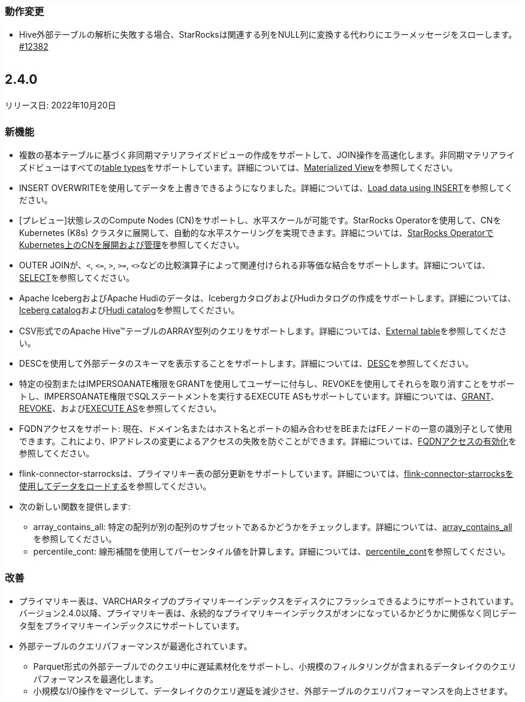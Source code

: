 ### 動作変更

- Hive外部テーブルの解析に失敗する場合、StarRocksは関連する列をNULL列に変換する代わりにエラーメッセージをスローします。[#12382](https://github.com/StarRocks/starrocks/pull/12382)

## 2.4.0

リリース日: 2022年10月20日

### 新機能

- 複数の基本テーブルに基づく非同期マテリアライズドビューの作成をサポートして、JOIN操作を高速化します。非同期マテリアライズドビューはすべての[table types](../table_design/table_types/table_types.md)をサポートしています。詳細については、[Materialized View](../using_starrocks/Materialized_view.md)を参照してください。
- INSERT OVERWRITEを使用してデータを上書きできるようになりました。詳細については、[Load data using INSERT](../loading/InsertInto.md)を参照してください。
- [プレビュー]状態レスのCompute Nodes (CN)をサポートし、水平スケールが可能です。StarRocks Operatorを使用して、CNをKubernetes (K8s) クラスタに展開して、自動的な水平スケーリングを実現できます。詳細については、[StarRocks OperatorでKubernetes上のCNを展開および管理](../deployment/sr_operator.md)を参照してください。
- OUTER JOINが、`<`, `<=`, `>`, `>=`, `<>`などの比較演算子によって関連付けられる非等価な結合をサポートします。詳細については、[SELECT](../sql-reference/sql-statements/data-manipulation/SELECT.md)を参照してください。
- Apache IcebergおよびApache Hudiのデータは、IcebergカタログおよびHudiカタログの作成をサポートします。詳細については、[Iceberg catalog](../data_source/catalog/iceberg_catalog.md)および[Hudi catalog](../data_source/catalog/hudi_catalog.md)を参照してください。
- CSV形式でのApache Hive™テーブルのARRAY型列のクエリをサポートします。詳細については、[External table](../data_source/External_table.md)を参照してください。
- DESCを使用して外部データのスキーマを表示することをサポートします。詳細については、[DESC](../sql-reference/sql-statements/Utility/DESCRIBE.md)を参照してください。
- 特定の役割またはIMPERSOANATE権限をGRANTを使用してユーザーに付与し、REVOKEを使用してそれらを取り消すことをサポートし、IMPERSOANATE権限でSQLステートメントを実行するEXECUTE ASもサポートしています。詳細については、[GRANT](../sql-reference/sql-statements/account-management/GRANT.md)、[REVOKE](../sql-reference/sql-statements/account-management/REVOKE.md)、および[EXECUTE AS](../sql-reference/sql-statements/account-management/EXECUTE_AS.md)を参照してください。

- FQDNアクセスをサポート: 現在、ドメイン名またはホスト名とポートの組み合わせをBEまたはFEノードの一意の識別子として使用できます。これにより、IPアドレスの変更によるアクセスの失敗を防ぐことができます。詳細については、[FQDNアクセスの有効化](../administration/enable_fqdn.md)を参照してください。

- flink-connector-starrocksは、プライマリキー表の部分更新をサポートしています。詳細については、[flink-connector-starrocksを使用してデータをロードする](../loading/Flink-connector-starrocks.md)を参照してください。

- 次の新しい関数を提供します:

  - array_contains_all: 特定の配列が別の配列のサブセットであるかどうかをチェックします。詳細については、[array_contains_all](../sql-reference/sql-functions/array-functions/array_contains_all.md)を参照してください。
  - percentile_cont: 線形補間を使用してパーセンタイル値を計算します。詳細については、[percentile_cont](../sql-reference/sql-functions/aggregate-functions/percentile_cont.md)を参照してください。

### 改善

- プライマリキー表は、VARCHARタイプのプライマリキーインデックスをディスクにフラッシュできるようにサポートされています。 バージョン2.4.0以降、プライマリキー表は、永続的なプライマリキーインデックスがオンになっているかどうかに関係なく同じデータ型をプライマリキーインデックスにサポートしています。

- 外部テーブルのクエリパフォーマンスが最適化されています。

  - Parquet形式の外部テーブルでのクエリ中に遅延素材化をサポートし、小規模のフィルタリングが含まれるデータレイクのクエリパフォーマンスを最適化します。
  - 小規模なI/O操作をマージして、データレイクのクエリ遅延を減少させ、外部テーブルのクエリパフォーマンスを向上させます。
